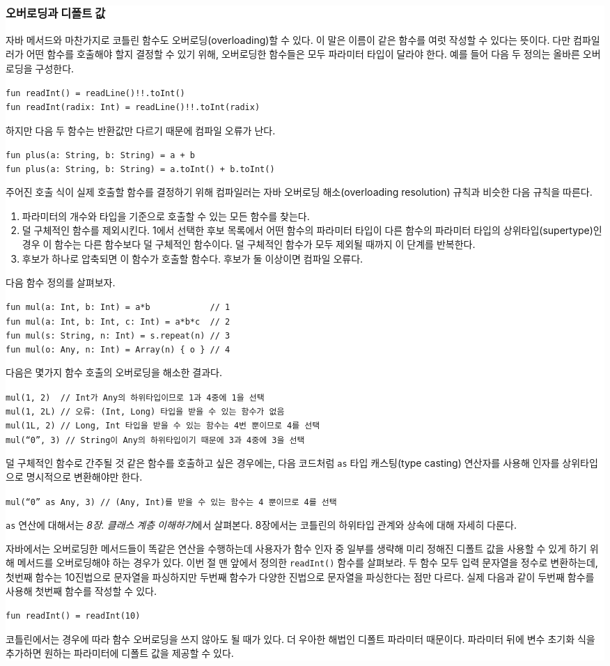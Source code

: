 ### 오버로딩과 디폴트 값

자바 메서드와 마찬가지로 코틀린 함수도 오버로딩(overloading)할 수 있다. 이 말은 이름이 같은 함수를 여럿 작성할 수 있다는 뜻이다. 다만 컴파일러가 어떤 함수를 호출해야 할지 결정할 수 있기 위해, 오버로딩한 함수들은 모두 파라미터 타입이 달라야 한다. 예를 들어 다음 두 정의는 올바른 오버로딩을 구성한다.

```
fun readInt() = readLine()!!.toInt()
fun readInt(radix: Int) = readLine()!!.toInt(radix)
```

하지만 다음 두 함수는 반환값만 다르기 때문에 컴파일 오류가 난다.

```
fun plus(a: String, b: String) = a + b
fun plus(a: String, b: String) = a.toInt() + b.toInt()
```

주어진 호출 식이 실제 호출할 함수를 결정하기 위해 컴파일러는 자바 오버로딩 해소(overloading resolution) 규칙과 비슷한 다음 규칙을 따른다. 

1. 파라미터의 개수와 타입을 기준으로 호출할 수 있는 모든 함수를 찾는다.
2. 덜 구체적인 함수를 제외시킨다. 1에서 선택한 후보 목록에서 어떤 함수의 파라미터 타입이 다른 함수의 파라미터 타입의 상위타입(supertype)인 경우 이 함수는 다른 함수보다 덜 구체적인 함수이다. 덜 구체적인 함수가 모두 제외될 때까지 이 단계를 반복한다.
3. 후보가 하나로 압축되면 이 함수가 호출할 함수다. 후보가 둘 이상이면 컴파일 오류다.

다음 함수 정의를 살펴보자.

```
fun mul(a: Int, b: Int) = a*b            // 1
fun mul(a: Int, b: Int, c: Int) = a*b*c  // 2
fun mul(s: String, n: Int) = s.repeat(n) // 3
fun mul(o: Any, n: Int) = Array(n) { o } // 4
```

다음은 몇가지 함수 호출의 오버로딩을 해소한 결과다.

```
mul(1, 2)  // Int가 Any의 하위타입이므로 1과 4중에 1을 선택
mul(1, 2L) // 오류: (Int, Long) 타입을 받을 수 있는 함수가 없음
mul(1L, 2) // Long, Int 타입을 받을 수 있는 함수는 4번 뿐이므로 4를 선택
mul(“0”, 3) // String이 Any의 하위타입이기 때문에 3과 4중에 3을 선택
```

덜 구체적인 함수로 간주될 것 같은 함수를 호출하고 싶은 경우에는, 다음 코드처럼 `as` 타입 캐스팅(type casting) 연산자를 사용해 인자를 상위타입으로 명시적으로 변환해야만 한다.

```
mul(“0” as Any, 3) // (Any, Int)를 받을 수 있는 함수는 4 뿐이므로 4를 선택
```

`as` 연산에 대해서는 *8장. 클래스 계층 이해하기*에서 살펴본다. 8장에서는 코틀린의 하위타입 관계와 상속에 대해 자세히 다룬다.

자바에서는 오버로딩한 메서드들이 똑같은 연산을 수행하는데 사용자가 함수 인자 중 일부를 생략해 미리 정해진 디폴트 값을 사용할 수 있게 하기 위해 메서드를 오버로딩해야 하는 경우가 있다. 이번 절 맨 앞에서 정의한 `readInt()` 함수를 살펴보라. 두 함수 모두 입력 문자열을 정수로 변환하는데, 첫번째 함수는 10진법으로 문자열을 파싱하지만 두번째 함수가 다양한 진법으로 문자열을 파싱한다는 점만 다르다. 실제 다음과 같이 두번째 함수를 사용해 첫번째 함수를 작성할 수 있다.

```
fun readInt() = readInt(10)
```

코틀린에서는 경우에 따라 함수 오버로딩을 쓰지 않아도 될 때가 있다. 더 우아한 해법인 디폴트 파라미터 때문이다. 파라미터 뒤에 변수 초기화 식을 추가하면 원하는 파라미터에 디폴트 값을 제공할 수 있다.
